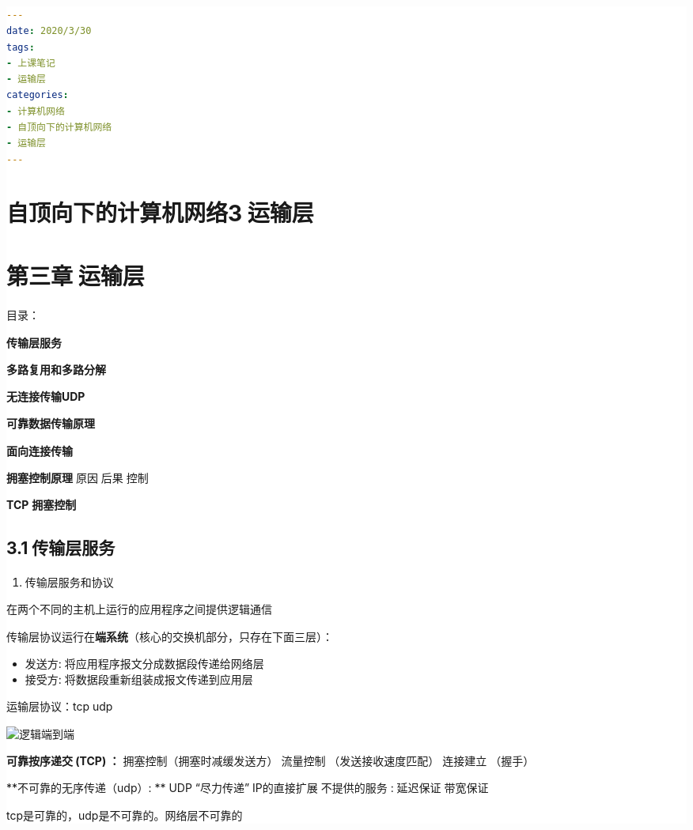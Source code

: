 ```yaml
---
date: 2020/3/30
tags:
- 上课笔记
- 运输层
categories:
- 计算机网络
- 自顶向下的计算机网络
- 运输层
---
```




# 自顶向下的计算机网络3 运输层

# 第三章 运输层

目录：

**传输层服务**

**多路复用和多路分解**

**无连接传输UDP**

**可靠数据传输原理**

**面向连接传输**

**拥塞控制原理**   原因 后果 控制

**TCP** **拥塞控制** 


##  3.1 传输层服务

1. 传输层服务和协议

在两个不同的主机上运行的应用程序之间提供逻辑通信

传输层协议运行在**端系统**（核心的交换机部分，只存在下面三层）：

* 发送方: 将应用程序报文分成数据段传递给网络层
* 接受方: 将数据段重新组装成报文传递到应用层 

运输层协议：tcp udp

![逻辑端到端](https://img.cetacis.dev/uploads/big/3aabb85d17bcec6c61b085fc5637f141.png)

**可靠按序递交 (TCP) ：**  拥塞控制（拥塞时减缓发送方） 流量控制 （发送接收速度匹配） 连接建立 （握手）

**不可靠的无序传递（udp）: **  UDP “尽力传递” IP的直接扩展  不提供的服务 : 延迟保证 带宽保证 

tcp是可靠的，udp是不可靠的。网络层不可靠的

